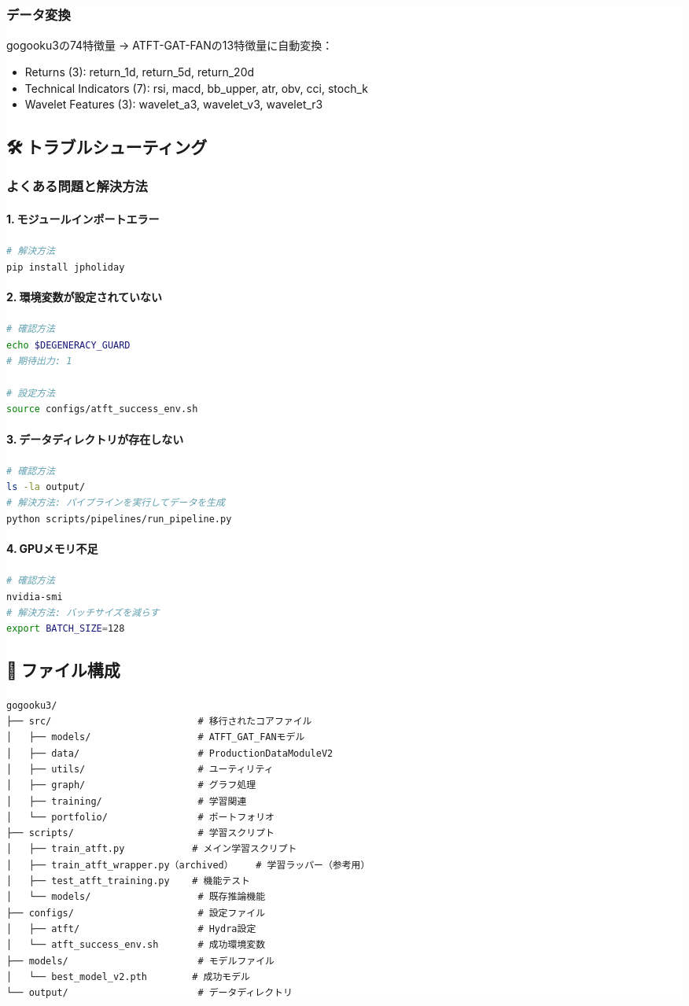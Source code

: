 ### データ変換
gogooku3の74特徴量 → ATFT-GAT-FANの13特徴量に自動変換：
- Returns (3): return_1d, return_5d, return_20d
- Technical Indicators (7): rsi, macd, bb_upper, atr, obv, cci, stoch_k
- Wavelet Features (3): wavelet_a3, wavelet_v3, wavelet_r3

## 🛠️ トラブルシューティング

### よくある問題と解決方法

#### 1. モジュールインポートエラー
```bash
# 解決方法
pip install jpholiday
```

#### 2. 環境変数が設定されていない
```bash
# 確認方法
echo $DEGENERACY_GUARD
# 期待出力: 1

# 設定方法
source configs/atft_success_env.sh
```

#### 3. データディレクトリが存在しない
```bash
# 確認方法
ls -la output/
# 解決方法: パイプラインを実行してデータを生成
python scripts/pipelines/run_pipeline.py
```

#### 4. GPUメモリ不足
```bash
# 確認方法
nvidia-smi
# 解決方法: バッチサイズを減らす
export BATCH_SIZE=128
```

## 📁 ファイル構成

```
gogooku3/
├── src/                          # 移行されたコアファイル
│   ├── models/                   # ATFT_GAT_FANモデル
│   ├── data/                     # ProductionDataModuleV2
│   ├── utils/                    # ユーティリティ
│   ├── graph/                    # グラフ処理
│   ├── training/                 # 学習関連
│   └── portfolio/                # ポートフォリオ
├── scripts/                      # 学習スクリプト
│   ├── train_atft.py            # メイン学習スクリプト
│   ├── train_atft_wrapper.py（archived）    # 学習ラッパー（参考用）
│   ├── test_atft_training.py    # 機能テスト
│   └── models/                   # 既存推論機能
├── configs/                      # 設定ファイル
│   ├── atft/                     # Hydra設定
│   └── atft_success_env.sh       # 成功環境変数
├── models/                       # モデルファイル
│   └── best_model_v2.pth        # 成功モデル
└── output/                       # データディレクトリ
```